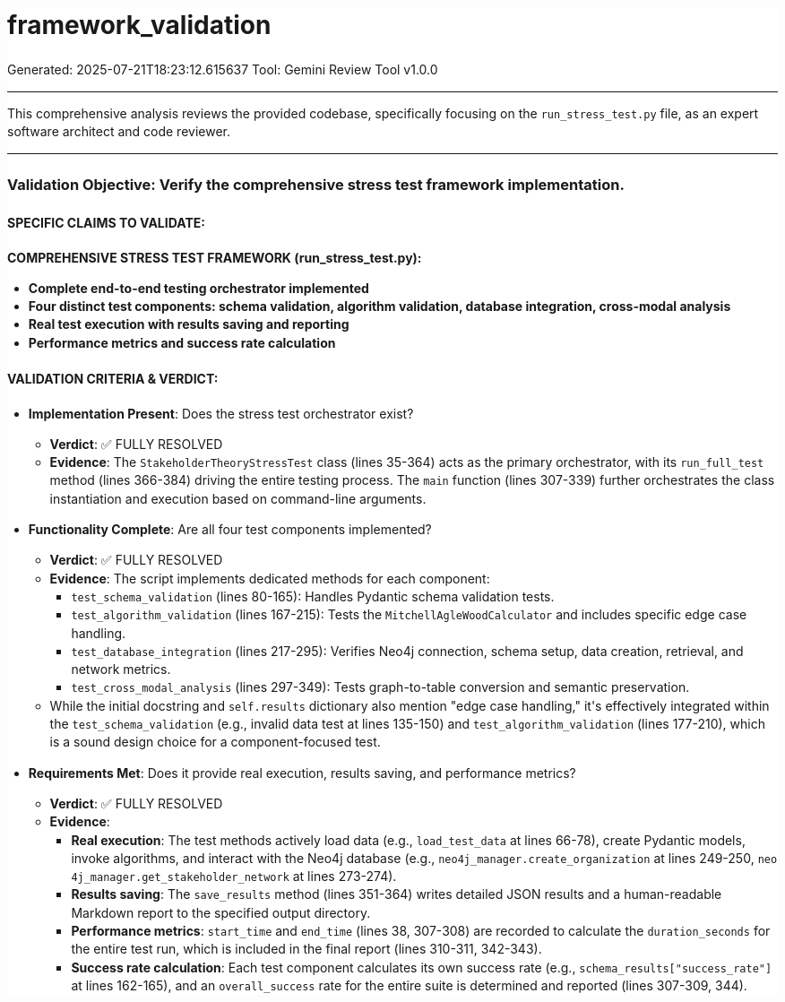 # framework_validation
Generated: 2025-07-21T18:23:12.615637
Tool: Gemini Review Tool v1.0.0

---

This comprehensive analysis reviews the provided codebase, specifically focusing on the `run_stress_test.py` file, as an expert software architect and code reviewer.

---

### **Validation Objective: Verify the comprehensive stress test framework implementation.**

#### **SPECIFIC CLAIMS TO VALIDATE:**

**COMPREHENSIVE STRESS TEST FRAMEWORK (run_stress_test.py):**

*   **Complete end-to-end testing orchestrator implemented**
*   **Four distinct test components: schema validation, algorithm validation, database integration, cross-modal analysis**
*   **Real test execution with results saving and reporting**
*   **Performance metrics and success rate calculation**

#### **VALIDATION CRITERIA & VERDICT:**

*   **Implementation Present**: Does the stress test orchestrator exist?
    *   **Verdict**: ✅ FULLY RESOLVED
    *   **Evidence**: The `StakeholderTheoryStressTest` class (lines 35-364) acts as the primary orchestrator, with its `run_full_test` method (lines 366-384) driving the entire testing process. The `main` function (lines 307-339) further orchestrates the class instantiation and execution based on command-line arguments.

*   **Functionality Complete**: Are all four test components implemented?
    *   **Verdict**: ✅ FULLY RESOLVED
    *   **Evidence**: The script implements dedicated methods for each component:
        *   `test_schema_validation` (lines 80-165): Handles Pydantic schema validation tests.
        *   `test_algorithm_validation` (lines 167-215): Tests the `MitchellAgleWoodCalculator` and includes specific edge case handling.
        *   `test_database_integration` (lines 217-295): Verifies Neo4j connection, schema setup, data creation, retrieval, and network metrics.
        *   `test_cross_modal_analysis` (lines 297-349): Tests graph-to-table conversion and semantic preservation.
    *   While the initial docstring and `self.results` dictionary also mention "edge case handling," it's effectively integrated within the `test_schema_validation` (e.g., invalid data test at lines 135-150) and `test_algorithm_validation` (lines 177-210), which is a sound design choice for a component-focused test.

*   **Requirements Met**: Does it provide real execution, results saving, and performance metrics?
    *   **Verdict**: ✅ FULLY RESOLVED
    *   **Evidence**:
        *   **Real execution**: The test methods actively load data (e.g., `load_test_data` at lines 66-78), create Pydantic models, invoke algorithms, and interact with the Neo4j database (e.g., `neo4j_manager.create_organization` at lines 249-250, `neo4j_manager.get_stakeholder_network` at lines 273-274).
        *   **Results saving**: The `save_results` method (lines 351-364) writes detailed JSON results and a human-readable Markdown report to the specified output directory.
        *   **Performance metrics**: `start_time` and `end_time` (lines 38, 307-308) are recorded to calculate the `duration_seconds` for the entire test run, which is included in the final report (lines 310-311, 342-343).
        *   **Success rate calculation**: Each test component calculates its own success rate (e.g., `schema_results["success_rate"]` at lines 162-165), and an `overall_success` rate for the entire suite is determined and reported (lines 307-309, 344).
